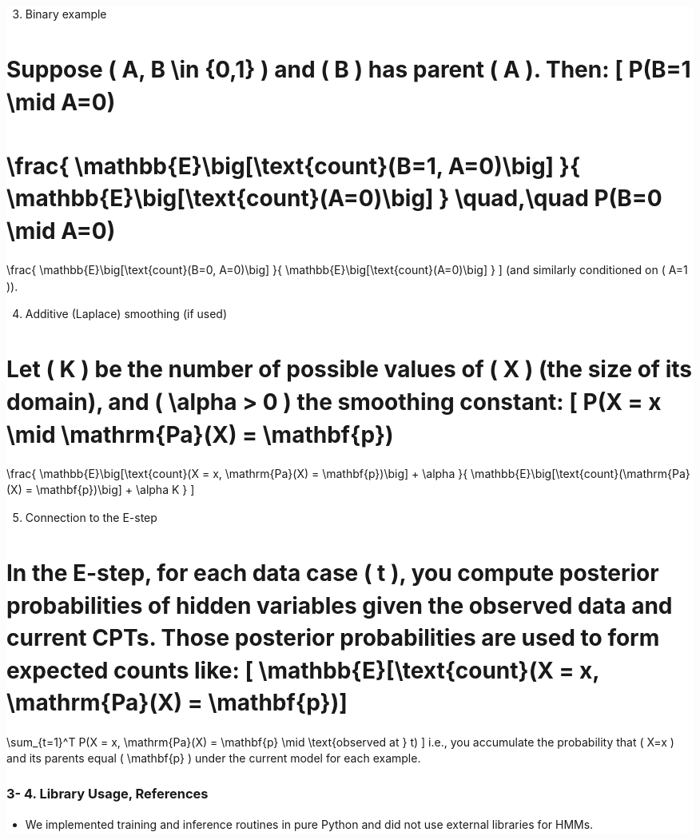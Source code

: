 3. Binary example

Suppose \( A, B \in \{0,1\} \) and \( B \) has parent \( A \). Then:
\[
P(B=1 \mid A=0)
=
\frac{
\mathbb{E}\big[\text{count}(B=1, A=0)\big]
}{
\mathbb{E}\big[\text{count}(A=0)\big]
}
\quad,\quad
P(B=0 \mid A=0)
=
\frac{
\mathbb{E}\big[\text{count}(B=0, A=0)\big]
}{
\mathbb{E}\big[\text{count}(A=0)\big]
}
\]
(and similarly conditioned on \( A=1 \)).

4. Additive (Laplace) smoothing (if used)

Let \( K \) be the number of possible values of \( X \) (the size of its domain), and \( \alpha > 0 \) the smoothing constant:
\[
P(X = x \mid \mathrm{Pa}(X) = \mathbf{p})
=
\frac{
\mathbb{E}\big[\text{count}(X = x, \mathrm{Pa}(X) = \mathbf{p})\big] + \alpha
}{
\mathbb{E}\big[\text{count}(\mathrm{Pa}(X) = \mathbf{p})\big] + \alpha K
}
\]

5. Connection to the E-step

In the E-step, for each data case \( t \), you compute posterior probabilities of hidden variables given the observed data and current CPTs. Those posterior probabilities are used to form expected counts like:
\[
\mathbb{E}[\text{count}(X = x, \mathrm{Pa}(X) = \mathbf{p})]
=
\sum_{t=1}^T P(X = x, \mathrm{Pa}(X) = \mathbf{p} \mid \text{observed at } t)
\]
i.e., you accumulate the probability that \( X=x \) and its parents equal \( \mathbf{p} \) under the current model for each example.



### 3- 4. Library Usage, References
  - We implemented training and inference routines in pure Python and did not use external libraries for HMMs.
